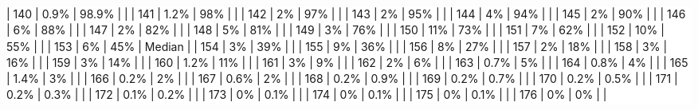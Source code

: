| 140 | 0.9% | 98.9% |  |
| 141 | 1.2% | 98% |  |
| 142 | 2% | 97% |  |
| 143 | 2% | 95% |  |
| 144 | 4% | 94% |  |
| 145 | 2% | 90% |  |
| 146 | 6% | 88% |  |
| 147 | 2% | 82% |  |
| 148 | 5% | 81% |  |
| 149 | 3% | 76% |  |
| 150 | 11% | 73% |  |
| 151 | 7% | 62% |  |
| 152 | 10% | 55% |  |
| 153 | 6% | 45% | Median |
| 154 | 3% | 39% |  |
| 155 | 9% | 36% |  |
| 156 | 8% | 27% |  |
| 157 | 2% | 18% |  |
| 158 | 3% | 16% |  |
| 159 | 3% | 14% |  |
| 160 | 1.2% | 11% |  |
| 161 | 3% | 9% |  |
| 162 | 2% | 6% |  |
| 163 | 0.7% | 5% |  |
| 164 | 0.8% | 4% |  |
| 165 | 1.4% | 3% |  |
| 166 | 0.2% | 2% |  |
| 167 | 0.6% | 2% |  |
| 168 | 0.2% | 0.9% |  |
| 169 | 0.2% | 0.7% |  |
| 170 | 0.2% | 0.5% |  |
| 171 | 0.2% | 0.3% |  |
| 172 | 0.1% | 0.2% |  |
| 173 | 0% | 0.1% |  |
| 174 | 0% | 0.1% |  |
| 175 | 0% | 0.1% |  |
| 176 | 0% | 0% |  |